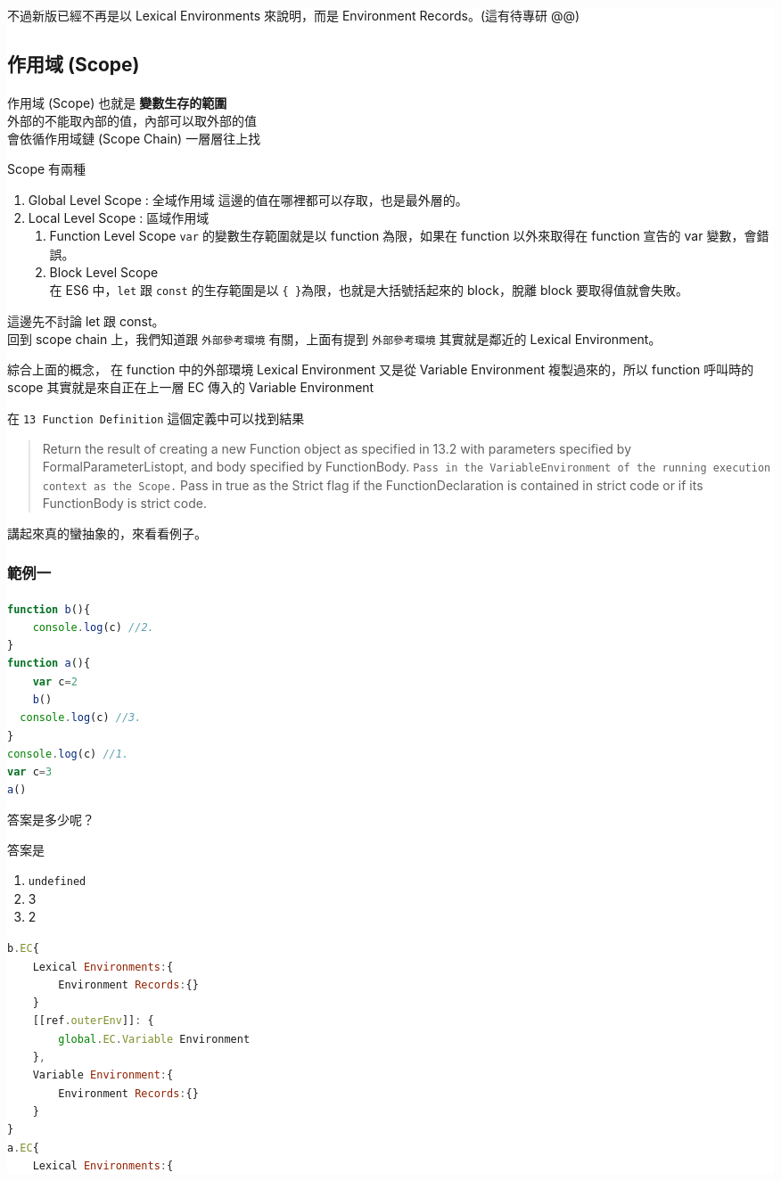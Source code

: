 不過新版已經不再是以 Lexical Environments 來說明，而是 Environment Records。(這有待專研 @@)    

## 作用域 (Scope) 
作用域 (Scope) 也就是 **變數生存的範圍**   
外部的不能取內部的值，內部可以取外部的值  
會依循作用域鏈 (Scope Chain) 一層層往上找 

Scope 有兩種
1. Global Level Scope : 全域作用域
   這邊的值在哪裡都可以存取，也是最外層的。
2. Local Level Scope : 區域作用域
   1. Function Level Scope
      `var` 的變數生存範圍就是以 function 為限，如果在 function 以外來取得在 function 宣告的 var 變數，會錯誤。
   2. Block Level Scope  
       在 ES6 中，`let` 跟 `const`
       的生存範圍是以 `{ }`為限，也就是大括號括起來的 block，脫離 block 要取得值就會失敗。  

這邊先不討論 let 跟 const。   
回到 scope chain 上，我們知道跟 `外部參考環境` 有關，上面有提到 `外部參考環境` 其實就是鄰近的 Lexical Environment。  

綜合上面的概念， 在 function 中的外部環境 Lexical Environment 又是從
Variable Environment 複製過來的，所以 function 呼叫時的 scope 其實就是來自正在上一層 EC 傳入的 Variable Environment  

在 `13 Function Definition` 這個定義中可以找到結果    
> Return the result of creating a new Function object as specified in 13.2 with parameters specified by FormalParameterListopt, and body specified by FunctionBody. `Pass in the VariableEnvironment of the running execution context as the Scope.` Pass in true as the Strict flag if the FunctionDeclaration is contained in strict code or if its FunctionBody is strict code.

講起來真的蠻抽象的，來看看例子。

### 範例一 
```javascript
function b(){
	console.log(c) //2.
}
function a(){
	var c=2
	b()
  console.log(c) //3.
}
console.log(c) //1.
var c=3
a()
```
答案是多少呢？

答案是 
1. `undefined`
2. 3
3. 2

```javascript
b.EC{
	Lexical Environments:{
		Environment Records:{}
	}
	[[ref.outerEnv]]: {
		global.EC.Variable Environment
	},
	Variable Environment:{
		Environment Records:{}
	}
}
a.EC{
	Lexical Environments:{
```